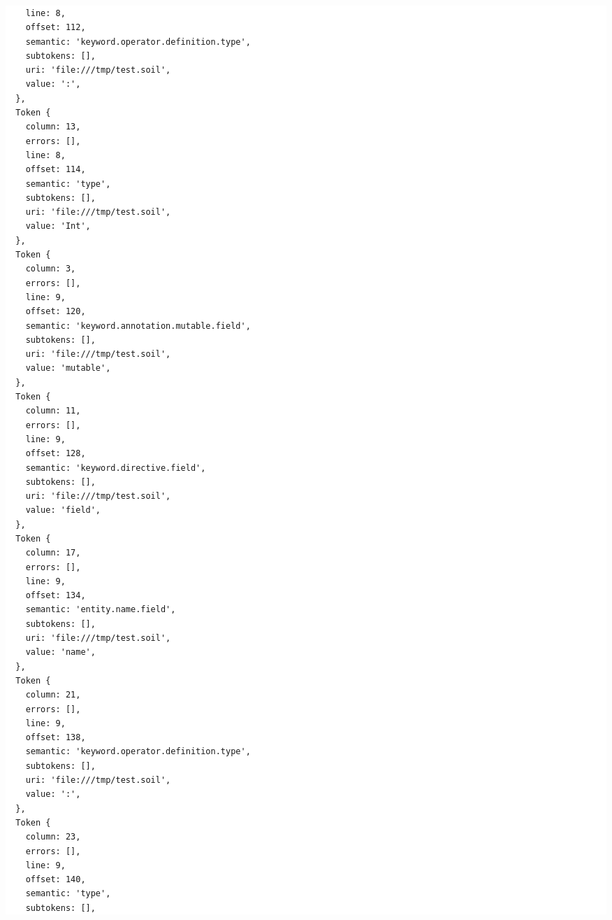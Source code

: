         line: 8,
        offset: 112,
        semantic: 'keyword.operator.definition.type',
        subtokens: [],
        uri: 'file:///tmp/test.soil',
        value: ':',
      },
      Token {
        column: 13,
        errors: [],
        line: 8,
        offset: 114,
        semantic: 'type',
        subtokens: [],
        uri: 'file:///tmp/test.soil',
        value: 'Int',
      },
      Token {
        column: 3,
        errors: [],
        line: 9,
        offset: 120,
        semantic: 'keyword.annotation.mutable.field',
        subtokens: [],
        uri: 'file:///tmp/test.soil',
        value: 'mutable',
      },
      Token {
        column: 11,
        errors: [],
        line: 9,
        offset: 128,
        semantic: 'keyword.directive.field',
        subtokens: [],
        uri: 'file:///tmp/test.soil',
        value: 'field',
      },
      Token {
        column: 17,
        errors: [],
        line: 9,
        offset: 134,
        semantic: 'entity.name.field',
        subtokens: [],
        uri: 'file:///tmp/test.soil',
        value: 'name',
      },
      Token {
        column: 21,
        errors: [],
        line: 9,
        offset: 138,
        semantic: 'keyword.operator.definition.type',
        subtokens: [],
        uri: 'file:///tmp/test.soil',
        value: ':',
      },
      Token {
        column: 23,
        errors: [],
        line: 9,
        offset: 140,
        semantic: 'type',
        subtokens: [],